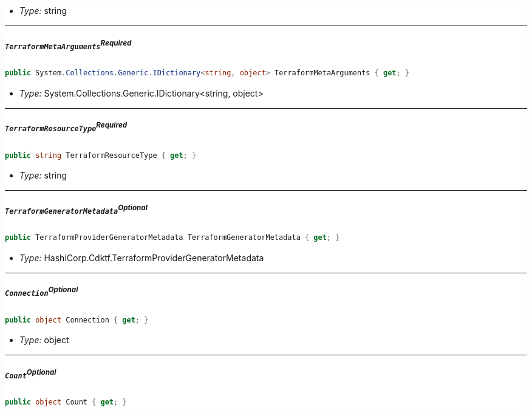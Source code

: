 - *Type:* string

---

##### `TerraformMetaArguments`<sup>Required</sup> <a name="TerraformMetaArguments" id="@cdktf/provider-github.repositoryFile.RepositoryFile.property.terraformMetaArguments"></a>

```csharp
public System.Collections.Generic.IDictionary<string, object> TerraformMetaArguments { get; }
```

- *Type:* System.Collections.Generic.IDictionary<string, object>

---

##### `TerraformResourceType`<sup>Required</sup> <a name="TerraformResourceType" id="@cdktf/provider-github.repositoryFile.RepositoryFile.property.terraformResourceType"></a>

```csharp
public string TerraformResourceType { get; }
```

- *Type:* string

---

##### `TerraformGeneratorMetadata`<sup>Optional</sup> <a name="TerraformGeneratorMetadata" id="@cdktf/provider-github.repositoryFile.RepositoryFile.property.terraformGeneratorMetadata"></a>

```csharp
public TerraformProviderGeneratorMetadata TerraformGeneratorMetadata { get; }
```

- *Type:* HashiCorp.Cdktf.TerraformProviderGeneratorMetadata

---

##### `Connection`<sup>Optional</sup> <a name="Connection" id="@cdktf/provider-github.repositoryFile.RepositoryFile.property.connection"></a>

```csharp
public object Connection { get; }
```

- *Type:* object

---

##### `Count`<sup>Optional</sup> <a name="Count" id="@cdktf/provider-github.repositoryFile.RepositoryFile.property.count"></a>

```csharp
public object Count { get; }
```
